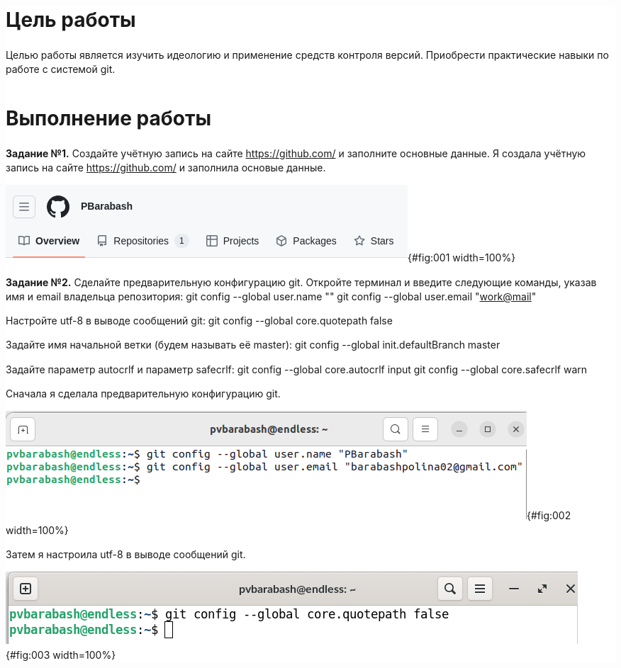 
# Цель работы

Целью работы является изучить идеологию и применение средств контроля версий. Приобрести практические навыки по работе с системой git.

# Выполнение работы

**Задание №1.** Создайте учётную запись на сайте https://github.com/ и заполните основные данные.
Я создала учётную запись на сайте https://github.com/ и заполнила основые данные.

![Созданная учётная запись на github](image/fig001.png){#fig:001 width=100%}

**Задание №2.** Сделайте предварительную конфигурацию git. Откройте терминал и введите следующие команды, указав имя и email владельца репозитория: 
git config --global user.name "<Name Surname>" 
git config --global user.email "<work@mail>"

Настройте utf-8 в выводе сообщений git: 
git config --global core.quotepath false

Задайте имя начальной ветки (будем называть её master): 
git config --global init.defaultBranch master

Задайте параметр autocrlf и параметр safecrlf: 
git config --global core.autocrlf input
git config --global core.safecrlf warn

Сначала я сделала предварительную конфигурацию git.

![Предварительная конфигурацию git](image/fig002.png){#fig:002 width=100%}

Затем я настроила utf-8 в выводе сообщений git.

![Настройка utf-8 в выводе сообщений git](image/fig003.png){#fig:003 width=100%}

